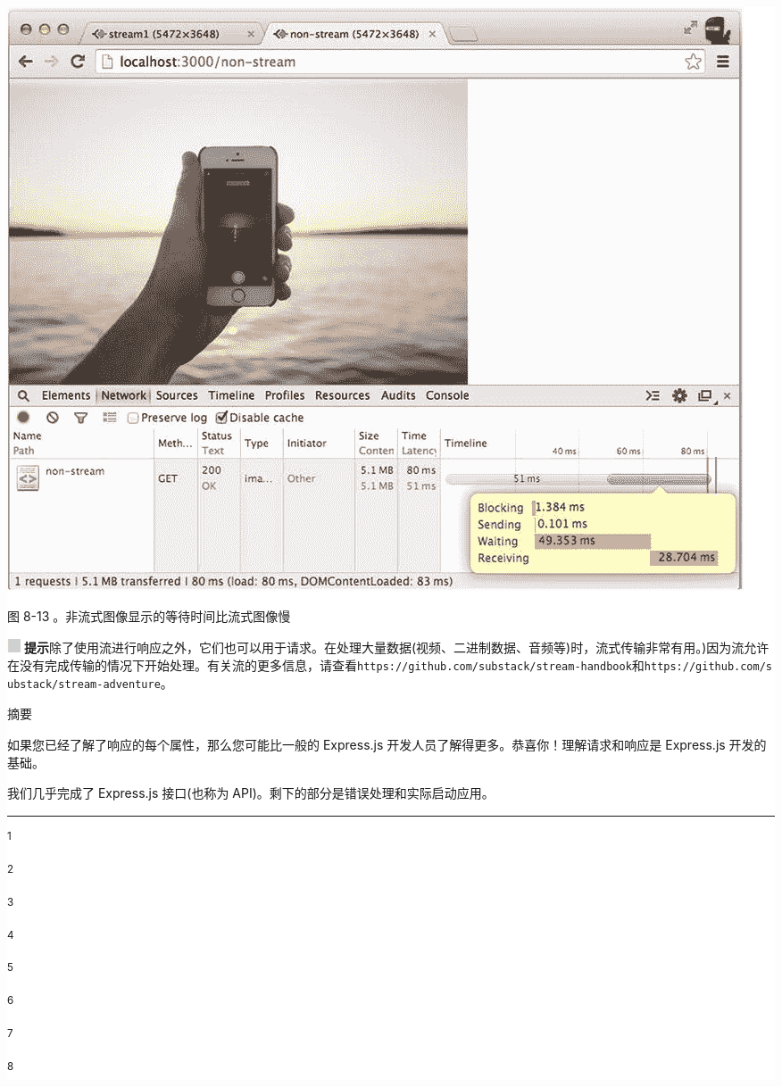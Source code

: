 ![9781484200384_Fig08-13.jpg](img/9781484200384_Fig08-13.jpg)

图 8-13 。非流式图像显示的等待时间比流式图像慢

![Image](img/sq.jpg) **提示**除了使用流进行响应之外，它们也可以用于请求。在处理大量数据(视频、二进制数据、音频等)时，流式传输非常有用。)因为流允许在没有完成传输的情况下开始处理。有关流的更多信息，请查看`https://github.com/substack/stream-handbook`和`https://github.com/substack/stream-adventure`。

摘要

如果您已经了解了响应的每个属性，那么您可能比一般的 Express.js 开发人员了解得更多。恭喜你！理解请求和响应是 Express.js 开发的基础。

我们几乎完成了 Express.js 接口(也称为 API)。剩下的部分是错误处理和实际启动应用。

_________________

<sup>1</sup>

<sup>2</sup>

<sup>3</sup>

<sup>4</sup>

<sup>5</sup>

<sup>6</sup>

<sup>7</sup>

<sup>8</sup>